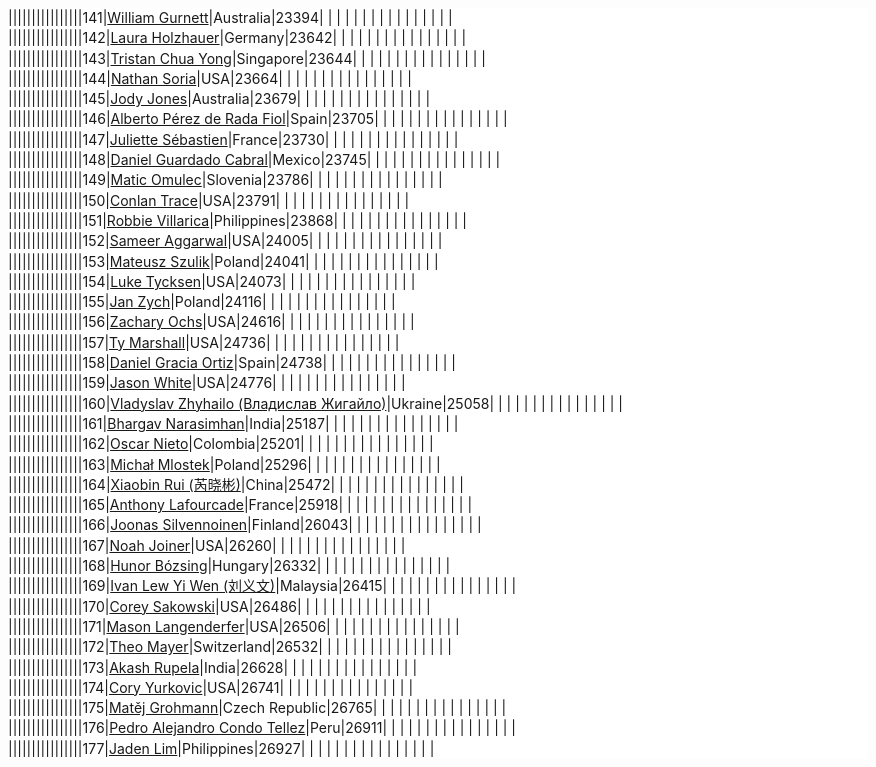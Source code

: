 ||||||||||||||||141|[William Gurnett](https://www.worldcubeassociation.org/persons/2016GURN01)|Australia|23394|  |  |  |  |  |  |  |  |  |  |  |  |  |  |  |  
||||||||||||||||142|[Laura Holzhauer](https://www.worldcubeassociation.org/persons/2016HOLZ01)|Germany|23642|  |  |  |  |  |  |  |  |  |  |  |  |  |  |  |  
||||||||||||||||143|[Tristan Chua Yong](https://www.worldcubeassociation.org/persons/2016YONG02)|Singapore|23644|  |  |  |  |  |  |  |  |  |  |  |  |  |  |  |  
||||||||||||||||144|[Nathan Soria](https://www.worldcubeassociation.org/persons/2012SORI01)|USA|23664|  |  |  |  |  |  |  |  |  |  |  |  |  |  |  |  
||||||||||||||||145|[Jody Jones](https://www.worldcubeassociation.org/persons/2016JONE04)|Australia|23679|  |  |  |  |  |  |  |  |  |  |  |  |  |  |  |  
||||||||||||||||146|[Alberto Pérez de Rada Fiol](https://www.worldcubeassociation.org/persons/2011FIOL01)|Spain|23705|  |  |  |  |  |  |  |  |  |  |  |  |  |  |  |  
||||||||||||||||147|[Juliette Sébastien](https://www.worldcubeassociation.org/persons/2014SEBA01)|France|23730|  |  |  |  |  |  |  |  |  |  |  |  |  |  |  |  
||||||||||||||||148|[Daniel Guardado Cabral](https://www.worldcubeassociation.org/persons/2014CABR07)|Mexico|23745|  |  |  |  |  |  |  |  |  |  |  |  |  |  |  |  
||||||||||||||||149|[Matic Omulec](https://www.worldcubeassociation.org/persons/2010OMUL02)|Slovenia|23786|  |  |  |  |  |  |  |  |  |  |  |  |  |  |  |  
||||||||||||||||150|[Conlan Trace](https://www.worldcubeassociation.org/persons/2015TRAC01)|USA|23791|  |  |  |  |  |  |  |  |  |  |  |  |  |  |  |  
||||||||||||||||151|[Robbie Villarica](https://www.worldcubeassociation.org/persons/2010VILL03)|Philippines|23868|  |  |  |  |  |  |  |  |  |  |  |  |  |  |  |  
||||||||||||||||152|[Sameer Aggarwal](https://www.worldcubeassociation.org/persons/2017AGGA01)|USA|24005|  |  |  |  |  |  |  |  |  |  |  |  |  |  |  |  
||||||||||||||||153|[Mateusz Szulik](https://www.worldcubeassociation.org/persons/2017SZUL01)|Poland|24041|  |  |  |  |  |  |  |  |  |  |  |  |  |  |  |  
||||||||||||||||154|[Luke Tycksen](https://www.worldcubeassociation.org/persons/2012TYCK01)|USA|24073|  |  |  |  |  |  |  |  |  |  |  |  |  |  |  |  
||||||||||||||||155|[Jan Zych](https://www.worldcubeassociation.org/persons/2014ZYCH01)|Poland|24116|  |  |  |  |  |  |  |  |  |  |  |  |  |  |  |  
||||||||||||||||156|[Zachary Ochs](https://www.worldcubeassociation.org/persons/2016OCHS01)|USA|24616|  |  |  |  |  |  |  |  |  |  |  |  |  |  |  |  
||||||||||||||||157|[Ty Marshall](https://www.worldcubeassociation.org/persons/2014MARS04)|USA|24736|  |  |  |  |  |  |  |  |  |  |  |  |  |  |  |  
||||||||||||||||158|[Daniel Gracia Ortiz](https://www.worldcubeassociation.org/persons/2009ORTI01)|Spain|24738|  |  |  |  |  |  |  |  |  |  |  |  |  |  |  |  
||||||||||||||||159|[Jason White](https://www.worldcubeassociation.org/persons/2016WHIT16)|USA|24776|  |  |  |  |  |  |  |  |  |  |  |  |  |  |  |  
||||||||||||||||160|[Vladyslav Zhyhailo (Владислав Жигайло)](https://www.worldcubeassociation.org/persons/2013ZHYH01)|Ukraine|25058|  |  |  |  |  |  |  |  |  |  |  |  |  |  |  |  
||||||||||||||||161|[Bhargav Narasimhan](https://www.worldcubeassociation.org/persons/2011NARA02)|India|25187|  |  |  |  |  |  |  |  |  |  |  |  |  |  |  |  
||||||||||||||||162|[Oscar Nieto](https://www.worldcubeassociation.org/persons/2014NIET03)|Colombia|25201|  |  |  |  |  |  |  |  |  |  |  |  |  |  |  |  
||||||||||||||||163|[Michał Mlostek](https://www.worldcubeassociation.org/persons/2015MLOS01)|Poland|25296|  |  |  |  |  |  |  |  |  |  |  |  |  |  |  |  
||||||||||||||||164|[Xiaobin Rui (芮晓彬)](https://www.worldcubeassociation.org/persons/2013RUIX02)|China|25472|  |  |  |  |  |  |  |  |  |  |  |  |  |  |  |  
||||||||||||||||165|[Anthony Lafourcade](https://www.worldcubeassociation.org/persons/2014LAFO01)|France|25918|  |  |  |  |  |  |  |  |  |  |  |  |  |  |  |  
||||||||||||||||166|[Joonas Silvennoinen](https://www.worldcubeassociation.org/persons/2016SILV07)|Finland|26043|  |  |  |  |  |  |  |  |  |  |  |  |  |  |  |  
||||||||||||||||167|[Noah Joiner](https://www.worldcubeassociation.org/persons/2015JOIN01)|USA|26260|  |  |  |  |  |  |  |  |  |  |  |  |  |  |  |  
||||||||||||||||168|[Hunor Bózsing](https://www.worldcubeassociation.org/persons/2009BOZS01)|Hungary|26332|  |  |  |  |  |  |  |  |  |  |  |  |  |  |  |  
||||||||||||||||169|[Ivan Lew Yi Wen (刘义文)](https://www.worldcubeassociation.org/persons/2012WENI01)|Malaysia|26415|  |  |  |  |  |  |  |  |  |  |  |  |  |  |  |  
||||||||||||||||170|[Corey Sakowski](https://www.worldcubeassociation.org/persons/2011SAKO01)|USA|26486|  |  |  |  |  |  |  |  |  |  |  |  |  |  |  |  
||||||||||||||||171|[Mason Langenderfer](https://www.worldcubeassociation.org/persons/2013LANG03)|USA|26506|  |  |  |  |  |  |  |  |  |  |  |  |  |  |  |  
||||||||||||||||172|[Theo Mayer](https://www.worldcubeassociation.org/persons/2012MAYE01)|Switzerland|26532|  |  |  |  |  |  |  |  |  |  |  |  |  |  |  |  
||||||||||||||||173|[Akash Rupela](https://www.worldcubeassociation.org/persons/2012RUPE01)|India|26628|  |  |  |  |  |  |  |  |  |  |  |  |  |  |  |  
||||||||||||||||174|[Cory Yurkovic](https://www.worldcubeassociation.org/persons/2016YURK01)|USA|26741|  |  |  |  |  |  |  |  |  |  |  |  |  |  |  |  
||||||||||||||||175|[Matěj Grohmann](https://www.worldcubeassociation.org/persons/2015GROH02)|Czech Republic|26765|  |  |  |  |  |  |  |  |  |  |  |  |  |  |  |  
||||||||||||||||176|[Pedro Alejandro Condo Tellez](https://www.worldcubeassociation.org/persons/2015TELL01)|Peru|26911|  |  |  |  |  |  |  |  |  |  |  |  |  |  |  |  
||||||||||||||||177|[Jaden Lim](https://www.worldcubeassociation.org/persons/2017LIMJ02)|Philippines|26927|  |  |  |  |  |  |  |  |  |  |  |  |  |  |  |  